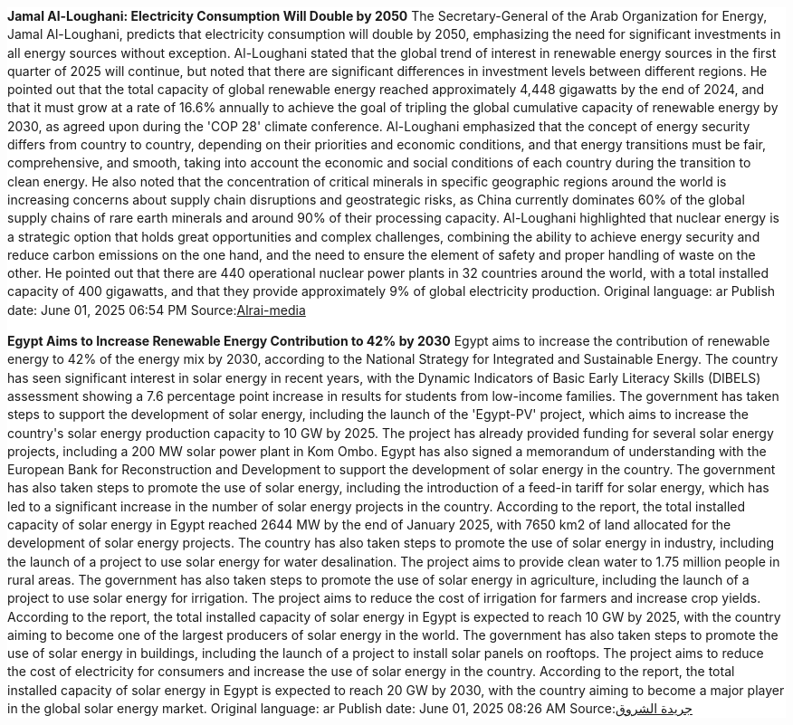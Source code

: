 **Jamal Al-Loughani: Electricity Consumption Will Double by 2050**
The Secretary-General of the Arab Organization for Energy, Jamal Al-Loughani, predicts that electricity consumption will double by 2050, emphasizing the need for significant investments in all energy sources without exception. Al-Loughani stated that the global trend of interest in renewable energy sources in the first quarter of 2025 will continue, but noted that there are significant differences in investment levels between different regions. He pointed out that the total capacity of global renewable energy reached approximately 4,448 gigawatts by the end of 2024, and that it must grow at a rate of 16.6% annually to achieve the goal of tripling the global cumulative capacity of renewable energy by 2030, as agreed upon during the 'COP 28' climate conference. Al-Loughani emphasized that the concept of energy security differs from country to country, depending on their priorities and economic conditions, and that energy transitions must be fair, comprehensive, and smooth, taking into account the economic and social conditions of each country during the transition to clean energy. He also noted that the concentration of critical minerals in specific geographic regions around the world is increasing concerns about supply chain disruptions and geostrategic risks, as China currently dominates 60% of the global supply chains of rare earth minerals and around 90% of their processing capacity. Al-Loughani highlighted that nuclear energy is a strategic option that holds great opportunities and complex challenges, combining the ability to achieve energy security and reduce carbon emissions on the one hand, and the need to ensure the element of safety and proper handling of waste on the other. He pointed out that there are 440 operational nuclear power plants in 32 countries around the world, with a total installed capacity of 400 gigawatts, and that they provide approximately 9% of global electricity production.
Original language: ar
Publish date: June 01, 2025 06:54 PM
Source:[Alrai-media](https://www.alraimedia.com/article/1729215/%D8%A7%D9%82%D8%AA%D8%B5%D8%A7%D8%AF/%D9%86%D9%81%D8%B7/%D8%AC%D9%85%D8%A7%D9%84-%D8%A7%D9%84%D9%84%D9%88%D8%BA%D8%A7%D9%86%D9%8A-%D8%A7%D8%B3%D8%AA%D9%87%D9%84%D8%A7%D9%83-%D8%A7%D9%84%D9%83%D9%87%D8%B1%D8%A8%D8%A7%D8%A1-%D8%B3%D9%8A%D8%AA%D8%B6%D8%A7%D8%B9%D9%81-%D8%A8%D8%AD%D9%84%D9%88%D9%84-2050)

**Egypt Aims to Increase Renewable Energy Contribution to 42% by 2030**
Egypt aims to increase the contribution of renewable energy to 42% of the energy mix by 2030, according to the National Strategy for Integrated and Sustainable Energy. The country has seen significant interest in solar energy in recent years, with the Dynamic Indicators of Basic Early Literacy Skills (DIBELS) assessment showing a 7.6 percentage point increase in results for students from low-income families. The government has taken steps to support the development of solar energy, including the launch of the 'Egypt-PV' project, which aims to increase the country's solar energy production capacity to 10 GW by 2025. The project has already provided funding for several solar energy projects, including a 200 MW solar power plant in Kom Ombo. Egypt has also signed a memorandum of understanding with the European Bank for Reconstruction and Development to support the development of solar energy in the country. The government has also taken steps to promote the use of solar energy, including the introduction of a feed-in tariff for solar energy, which has led to a significant increase in the number of solar energy projects in the country. According to the report, the total installed capacity of solar energy in Egypt reached 2644 MW by the end of January 2025, with 7650 km2 of land allocated for the development of solar energy projects. The country has also taken steps to promote the use of solar energy in industry, including the launch of a project to use solar energy for water desalination. The project aims to provide clean water to 1.75 million people in rural areas. The government has also taken steps to promote the use of solar energy in agriculture, including the launch of a project to use solar energy for irrigation. The project aims to reduce the cost of irrigation for farmers and increase crop yields. According to the report, the total installed capacity of solar energy in Egypt is expected to reach 10 GW by 2025, with the country aiming to become one of the largest producers of solar energy in the world. The government has also taken steps to promote the use of solar energy in buildings, including the launch of a project to install solar panels on rooftops. The project aims to reduce the cost of electricity for consumers and increase the use of solar energy in the country. According to the report, the total installed capacity of solar energy in Egypt is expected to reach 20 GW by 2030, with the country aiming to become a major player in the global solar energy market.
Original language: ar
Publish date: June 01, 2025 08:26 AM
Source:[جريدة الشروق](https://www.shorouknews.com/news/view.aspx?cdate=01062025&id=f92e8b50-62fd-4516-824a-8078b8f22f85)
